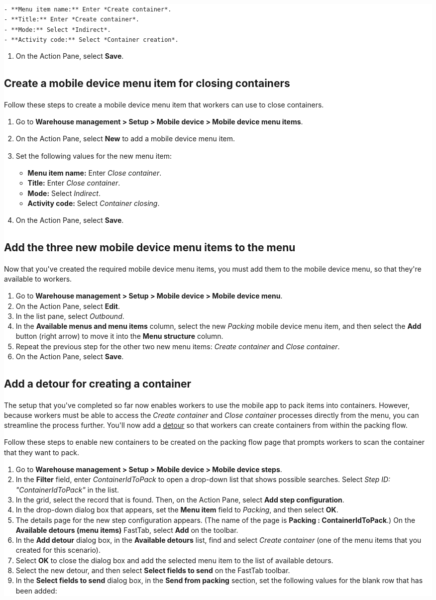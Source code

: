     - **Menu item name:** Enter *Create container*.
    - **Title:** Enter *Create container*.
    - **Mode:** Select *Indirect*.
    - **Activity code:** Select *Container creation*.

1. On the Action Pane, select **Save**.

## Create a mobile device menu item for closing containers

Follow these steps to create a mobile device menu item that workers can use to close containers.

1. Go to **Warehouse management \> Setup \> Mobile device \> Mobile device menu items**.
1. On the Action Pane, select **New** to add a mobile device menu item.
1. Set the following values for the new menu item:

    - **Menu item name:** Enter *Close container*.
    - **Title:** Enter *Close container*.
    - **Mode:** Select *Indirect*.
    - **Activity code:** Select *Container closing*.

1. On the Action Pane, select **Save**.

## Add the three new mobile device menu items to the menu

Now that you've created the required mobile device menu items, you must add them to the mobile device menu, so that they're available to workers.

1. Go to **Warehouse management \> Setup \> Mobile device \> Mobile device menu**.
1. On the Action Pane, select **Edit**.
1. In the list pane, select *Outbound*.
1. In the **Available menus and menu items** column, select the new *Packing* mobile device menu item, and then select the **Add** button (right arrow) to move it into the **Menu structure** column.
1. Repeat the previous step for the other two new menu items: *Create container* and *Close container*.
1. On the Action Pane, select **Save**.

## Add a detour for creating a container

The setup that you've completed so far now enables workers to use the mobile app to pack items into containers. However, because workers must be able to access the *Create container* and *Close container* processes directly from the menu, you can streamline the process further. You'll now add a [detour](warehouse-app-detours.md) so that workers can create containers from within the packing flow.

Follow these steps to enable new containers to be created on the packing flow page that prompts workers to scan the container that they want to pack.

1. Go to **Warehouse management \> Setup > Mobile device \> Mobile device steps**.
1. In the **Filter** field, enter *ContainerIdToPack* to open a drop-down list that shows possible searches. Select *Step ID: "ContainerIdToPack"* in the list.
1. In the grid, select the record that is found. Then, on the Action Pane, select **Add step configuration**.
1. In the drop-down dialog box that appears, set the **Menu item** field to *Packing*, and then select **OK**.
1. The details page for the new step configuration appears. (The name of the page is **Packing : ContainerIdToPack**.) On the **Available detours (menu items)** FastTab, select **Add** on the toolbar.
1. In the **Add detour** dialog box, in the **Available detours** list, find and select *Create container* (one of the menu items that you created for this scenario).
1. Select **OK** to close the dialog box and add the selected menu item to the list of available detours.
1. Select the new detour, and then select **Select fields to send** on the FastTab toolbar.
1. In the **Select fields to send** dialog box, in the **Send from packing** section, set the following values for the blank row that has been added:
